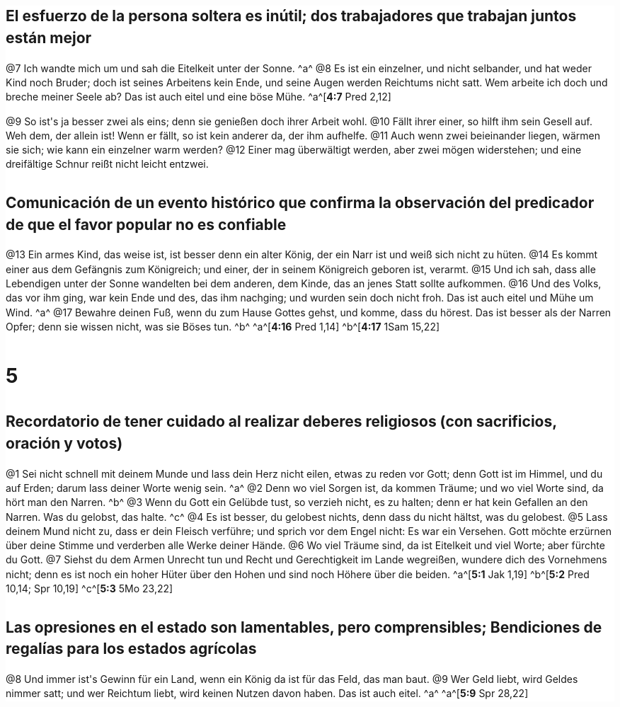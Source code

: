 ## El esfuerzo de la persona soltera es inútil; dos trabajadores que trabajan juntos están mejor
@7 Ich wandte mich um und sah die Eitelkeit unter der Sonne. ^a^ @8 Es ist ein einzelner, und nicht selbander, und hat weder Kind noch Bruder; doch ist seines Arbeitens kein Ende, und seine Augen werden Reichtums nicht satt. Wem arbeite ich doch und breche meiner Seele ab? Das ist auch eitel und eine böse Mühe. 
^a^[**4:7** Pred 2,12]

@9 So ist's ja besser zwei als eins; denn sie genießen doch ihrer Arbeit wohl. @10 Fällt ihrer einer, so hilft ihm sein Gesell auf. Weh dem, der allein ist! Wenn er fällt, so ist kein anderer da, der ihm aufhelfe. @11 Auch wenn zwei beieinander liegen, wärmen sie sich; wie kann ein einzelner warm werden? @12 Einer mag überwältigt werden, aber zwei mögen widerstehen; und eine dreifältige Schnur reißt nicht leicht entzwei. 

## Comunicación de un evento histórico que confirma la observación del predicador de que el favor popular no es confiable
@13 Ein armes Kind, das weise ist, ist besser denn ein alter König, der ein Narr ist und weiß sich nicht zu hüten. @14 Es kommt einer aus dem Gefängnis zum Königreich; und einer, der in seinem Königreich geboren ist, verarmt. @15 Und ich sah, dass alle Lebendigen unter der Sonne wandelten bei dem anderen, dem Kinde, das an jenes Statt sollte aufkommen. @16 Und des Volks, das vor ihm ging, war kein Ende und des, das ihm nachging; und wurden sein doch nicht froh. Das ist auch eitel und Mühe um Wind. ^a^ @17 Bewahre deinen Fuß, wenn du zum Hause Gottes gehst, und komme, dass du hörest. Das ist besser als der Narren Opfer; denn sie wissen nicht, was sie Böses tun. ^b^ 
^a^[**4:16** Pred 1,14] ^b^[**4:17** 1Sam 15,22]

# 5
## Recordatorio de tener cuidado al realizar deberes religiosos (con sacrificios, oración y votos)
@1 Sei nicht schnell mit deinem Munde und lass dein Herz nicht eilen, etwas zu reden vor Gott; denn Gott ist im Himmel, und du auf Erden; darum lass deiner Worte wenig sein. ^a^ @2 Denn wo viel Sorgen ist, da kommen Träume; und wo viel Worte sind, da hört man den Narren. ^b^ @3 Wenn du Gott ein Gelübde tust, so verzieh nicht, es zu halten; denn er hat kein Gefallen an den Narren. Was du gelobst, das halte. ^c^ @4 Es ist besser, du gelobest nichts, denn dass du nicht hältst, was du gelobest. @5 Lass deinem Mund nicht zu, dass er dein Fleisch verführe; und sprich vor dem Engel nicht: Es war ein Versehen. Gott möchte erzürnen über deine Stimme und verderben alle Werke deiner Hände. @6 Wo viel Träume sind, da ist Eitelkeit und viel Worte; aber fürchte du Gott. @7 Siehst du dem Armen Unrecht tun und Recht und Gerechtigkeit im Lande wegreißen, wundere dich des Vornehmens nicht; denn es ist noch ein hoher Hüter über den Hohen und sind noch Höhere über die beiden.
^a^[**5:1** Jak 1,19] ^b^[**5:2** Pred 10,14; Spr 10,19] ^c^[**5:3** 5Mo 23,22]

## Las opresiones en el estado son lamentables, pero comprensibles; Bendiciones de regalías para los estados agrícolas
@8 Und immer ist's Gewinn für ein Land, wenn ein König da ist für das Feld, das man baut. @9 Wer Geld liebt, wird Geldes nimmer satt; und wer Reichtum liebt, wird keinen Nutzen davon haben. Das ist auch eitel. ^a^ 
^a^[**5:9** Spr 28,22]
